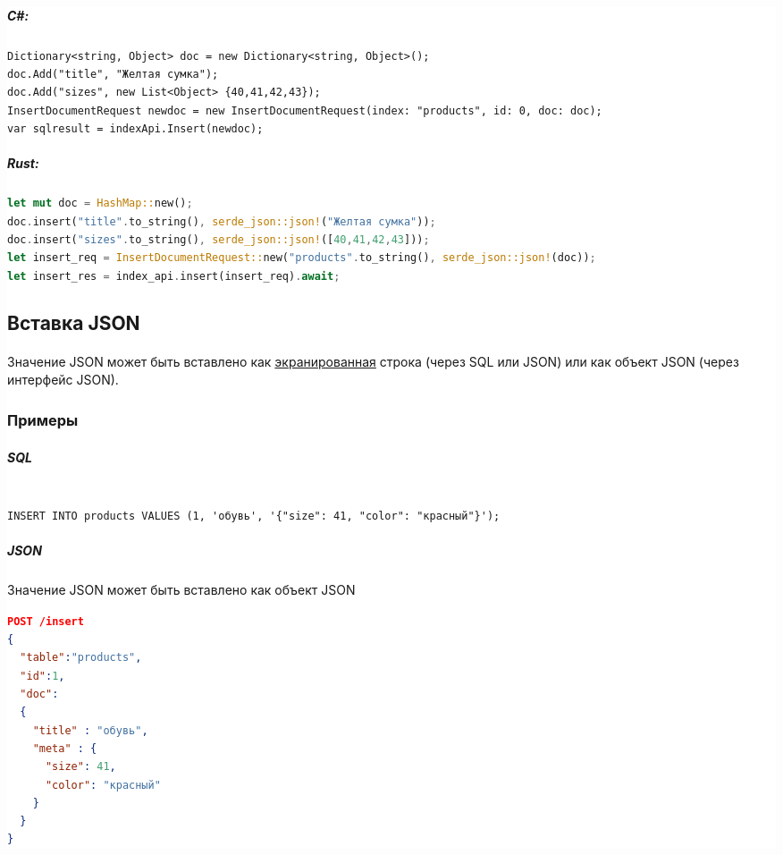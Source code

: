 
##### C#:



``` clike
Dictionary<string, Object> doc = new Dictionary<string, Object>();
doc.Add("title", "Желтая сумка");
doc.Add("sizes", new List<Object> {40,41,42,43});
InsertDocumentRequest newdoc = new InsertDocumentRequest(index: "products", id: 0, doc: doc);
var sqlresult = indexApi.Insert(newdoc);
```


##### Rust:



``` rust
let mut doc = HashMap::new();
doc.insert("title".to_string(), serde_json::json!("Желтая сумка"));
doc.insert("sizes".to_string(), serde_json::json!([40,41,42,43]));
let insert_req = InsertDocumentRequest::new("products".to_string(), serde_json::json!(doc));
let insert_res = index_api.insert(insert_req).await;
```




## Вставка JSON
Значение JSON может быть вставлено как [экранированная](../../Searching/Full_text_matching/Escaping.md) строка (через SQL или JSON) или как объект JSON (через интерфейс JSON).


### Примеры
##### SQL

```

INSERT INTO products VALUES (1, 'обувь', '{"size": 41, "color": "красный"}');
```

##### JSON

Значение JSON может быть вставлено как объект JSON
```json
POST /insert
{
  "table":"products",
  "id":1,
  "doc":
  {
    "title" : "обувь",
    "meta" : {
      "size": 41,
      "color": "красный"
    }
  }
}
```
